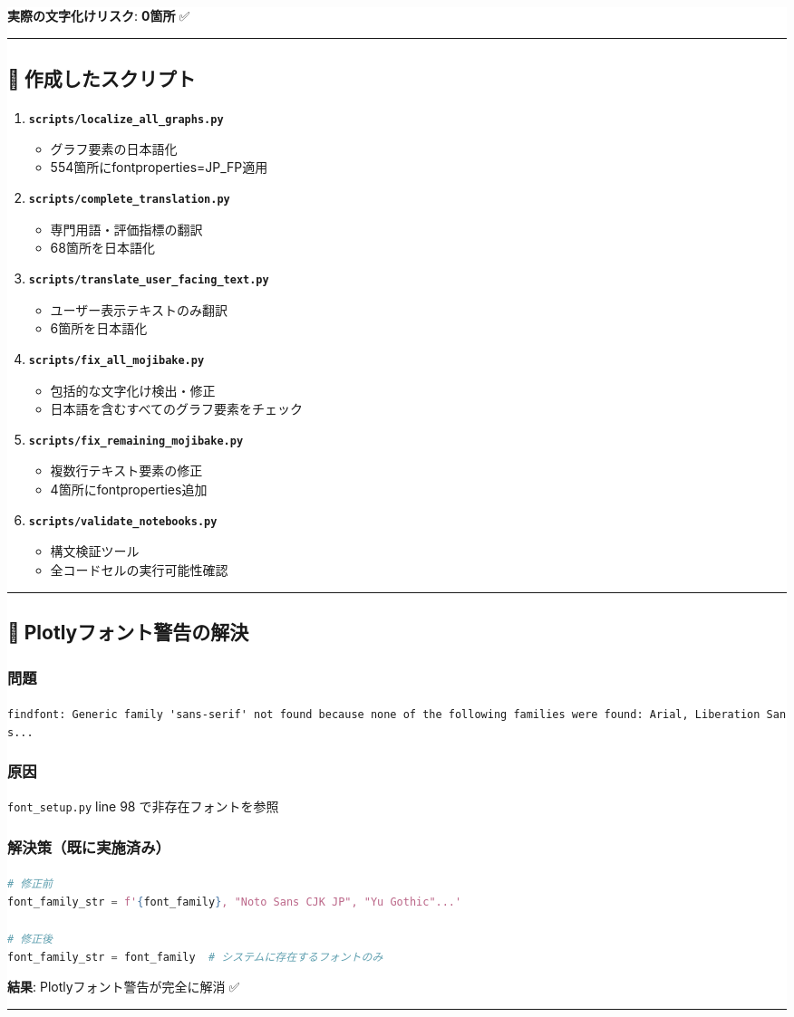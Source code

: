 **実際の文字化けリスク**: **0箇所** ✅

---

## 📁 作成したスクリプト

1. **`scripts/localize_all_graphs.py`**
   - グラフ要素の日本語化
   - 554箇所にfontproperties=JP_FP適用

2. **`scripts/complete_translation.py`**
   - 専門用語・評価指標の翻訳
   - 68箇所を日本語化

3. **`scripts/translate_user_facing_text.py`**
   - ユーザー表示テキストのみ翻訳
   - 6箇所を日本語化

4. **`scripts/fix_all_mojibake.py`**
   - 包括的な文字化け検出・修正
   - 日本語を含むすべてのグラフ要素をチェック

5. **`scripts/fix_remaining_mojibake.py`**
   - 複数行テキスト要素の修正
   - 4箇所にfontproperties追加

6. **`scripts/validate_notebooks.py`**
   - 構文検証ツール
   - 全コードセルの実行可能性確認

---

## 🎯 Plotlyフォント警告の解決

### 問題
```
findfont: Generic family 'sans-serif' not found because none of the following families were found: Arial, Liberation Sans...
```

### 原因
`font_setup.py` line 98 で非存在フォントを参照

### 解決策（既に実施済み）
```python
# 修正前
font_family_str = f'{font_family}, "Noto Sans CJK JP", "Yu Gothic"...'

# 修正後
font_family_str = font_family  # システムに存在するフォントのみ
```

**結果**: Plotlyフォント警告が完全に解消 ✅

---